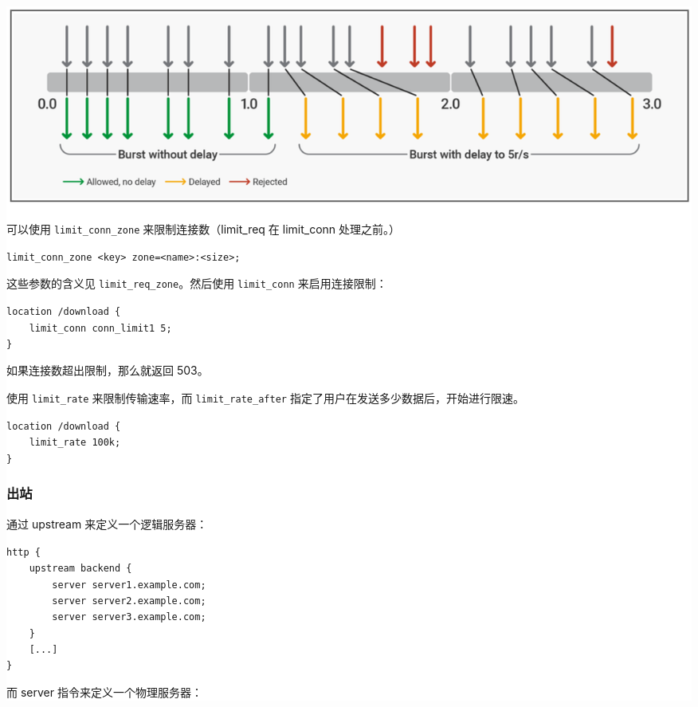   ![img](./assets/20210616155840.png)



可以使用 `limit_conn_zone` 来限制连接数（limit_req 在 limit_conn 处理之前。）

~~~nginx
limit_conn_zone <key> zone=<name>:<size>;
~~~

这些参数的含义见 `limit_req_zone`。然后使用 `limit_conn` 来启用连接限制：

~~~nginx
location /download {
    limit_conn conn_limit1 5;
}
~~~

如果连接数超出限制，那么就返回 503。



 使用 `limit_rate` 来限制传输速率，而 `limit_rate_after` 指定了用户在发送多少数据后，开始进行限速。

~~~nginx
location /download {
    limit_rate 100k;
}
~~~

### 出站

通过 upstream 来定义一个逻辑服务器：

~~~nginx
http {
    upstream backend {
        server server1.example.com;
        server server2.example.com;
        server server3.example.com;
    }
    [...]
}
~~~

而 server 指令来定义一个物理服务器：
